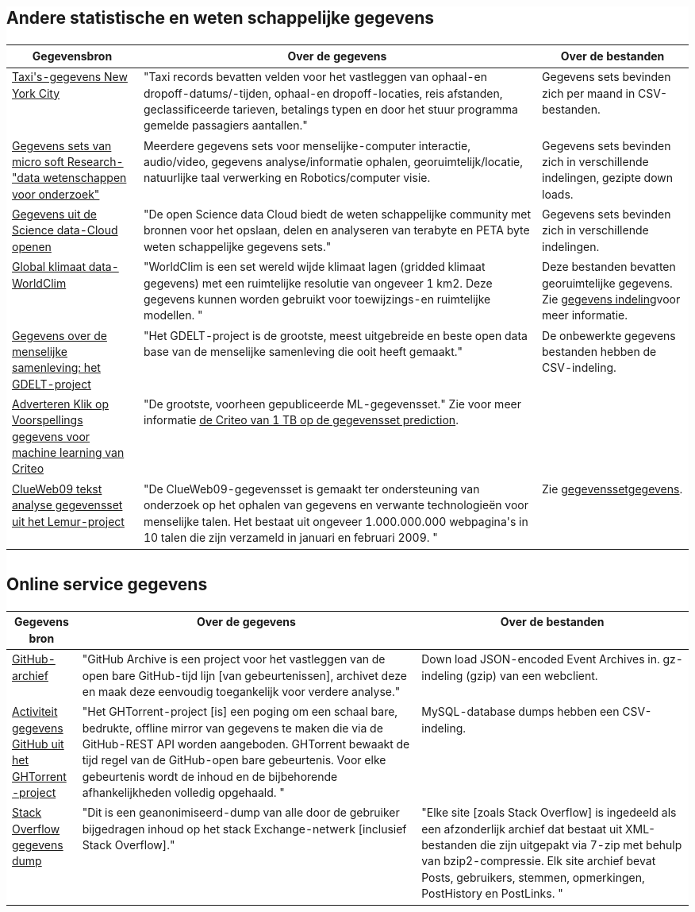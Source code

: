## <a name="other-statistical-and-scientific-data"></a>Andere statistische en weten schappelijke gegevens

| Gegevensbron | Over de gegevens | Over de bestanden |
|---|---|---|
| [Taxi's-gegevens New York City](http://www.nyc.gov/html/tlc/html/about/trip_record_data.shtml) | "Taxi records bevatten velden voor het vastleggen van ophaal-en dropoff-datums/-tijden, ophaal-en dropoff-locaties, reis afstanden, geclassificeerde tarieven, betalings typen en door het stuur programma gemelde passagiers aantallen." | Gegevens sets bevinden zich per maand in CSV-bestanden. |
| [Gegevens sets van micro soft Research-"data wetenschappen voor onderzoek"](https://www.microsoft.com/research/academic-program/data-science-microsoft-research/) | Meerdere gegevens sets voor menselijke-computer interactie, audio/video, gegevens analyse/informatie ophalen, georuimtelijk/locatie, natuurlijke taal verwerking en Robotics/computer visie. | Gegevens sets bevinden zich in verschillende indelingen, gezipte down loads. |
| [Gegevens uit de Science data-Cloud openen](https://www.opensciencedatacloud.org/projects/) | "De open Science data Cloud biedt de weten schappelijke community met bronnen voor het opslaan, delen en analyseren van terabyte en PETA byte weten schappelijke gegevens sets."| Gegevens sets bevinden zich in verschillende indelingen. |
| [Global klimaat data-WorldClim](https://worldclim.org/) | "WorldClim is een set wereld wijde klimaat lagen (gridded klimaat gegevens) met een ruimtelijke resolutie van ongeveer 1 km2. Deze gegevens kunnen worden gebruikt voor toewijzings-en ruimtelijke modellen. " | Deze bestanden bevatten georuimtelijke gegevens. Zie [gegevens indeling](https://worldclim.org/formats1)voor meer informatie. |
| [Gegevens over de menselijke samenleving: het GDELT-project](https://www.gdeltproject.org/data.html) | "Het GDELT-project is de grootste, meest uitgebreide en beste open data base van de menselijke samenleving die ooit heeft gemaakt." | De onbewerkte gegevens bestanden hebben de CSV-indeling. |
| [Adverteren Klik op Voorspellings gegevens voor machine learning van Criteo](https://labs.criteo.com/2013/12/download-terabyte-click-logs/) | "De grootste, voorheen gepubliceerde ML-gegevensset." Zie voor meer informatie [de Criteo van 1 TB op de gegevensset prediction](/archive/blogs/machinelearning/now-available-on-azure-ml-criteos-1tb-click-prediction-dataset). | |
| [ClueWeb09 tekst analyse gegevensset uit het Lemur-project](https://www.lemurproject.org/clueweb09.php/) | "De ClueWeb09-gegevensset is gemaakt ter ondersteuning van onderzoek op het ophalen van gegevens en verwante technologieën voor menselijke talen. Het bestaat uit ongeveer 1.000.000.000 webpagina's in 10 talen die zijn verzameld in januari en februari 2009. " | Zie [gegevenssetgegevens](https://www.lemurproject.org/clueweb09/datasetInformation.php).|

## <a name="online-service-data"></a>Online service gegevens

| Gegevensbron | Over de gegevens | Over de bestanden |
|---|---|---|
| [GitHub-archief](https://www.githubarchive.org/) | "GitHub Archive is een project voor het vastleggen van de open bare GitHub-tijd lijn [van gebeurtenissen], archivet deze en maak deze eenvoudig toegankelijk voor verdere analyse." | Down load JSON-encoded Event Archives in. gz-indeling (gzip) van een webclient. |
| [Activiteit gegevens GitHub uit het GHTorrent-project](http://ghtorrent.org/) | "Het GHTorrent-project [is] een poging om een schaal bare, bedrukte, offline mirror van gegevens te maken die via de GitHub-REST API worden aangeboden. GHTorrent bewaakt de tijd regel van de GitHub-open bare gebeurtenis. Voor elke gebeurtenis wordt de inhoud en de bijbehorende afhankelijkheden volledig opgehaald. " | MySQL-database dumps hebben een CSV-indeling. |
| [Stack Overflow gegevens dump](https://archive.org/details/stackexchange) | "Dit is een geanonimiseerd-dump van alle door de gebruiker bijgedragen inhoud op het stack Exchange-netwerk [inclusief Stack Overflow]." | "Elke site [zoals Stack Overflow] is ingedeeld als een afzonderlijk archief dat bestaat uit XML-bestanden die zijn uitgepakt via 7-zip met behulp van bzip2-compressie. Elk site archief bevat Posts, gebruikers, stemmen, opmerkingen, PostHistory en PostLinks. " |